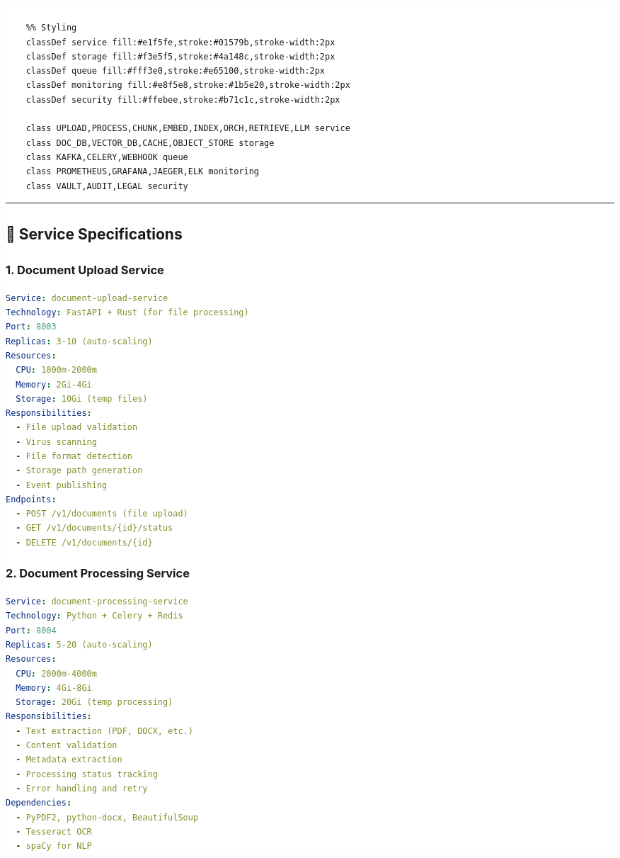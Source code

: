 ```mermaid

    %% Styling
    classDef service fill:#e1f5fe,stroke:#01579b,stroke-width:2px
    classDef storage fill:#f3e5f5,stroke:#4a148c,stroke-width:2px
    classDef queue fill:#fff3e0,stroke:#e65100,stroke-width:2px
    classDef monitoring fill:#e8f5e8,stroke:#1b5e20,stroke-width:2px
    classDef security fill:#ffebee,stroke:#b71c1c,stroke-width:2px

    class UPLOAD,PROCESS,CHUNK,EMBED,INDEX,ORCH,RETRIEVE,LLM service
    class DOC_DB,VECTOR_DB,CACHE,OBJECT_STORE storage
    class KAFKA,CELERY,WEBHOOK queue
    class PROMETHEUS,GRAFANA,JAEGER,ELK monitoring
    class VAULT,AUDIT,LEGAL security
```

---

## 🔧 **Service Specifications**

### **1. Document Upload Service**

```yaml
Service: document-upload-service
Technology: FastAPI + Rust (for file processing)
Port: 8003
Replicas: 3-10 (auto-scaling)
Resources:
  CPU: 1000m-2000m
  Memory: 2Gi-4Gi
  Storage: 10Gi (temp files)
Responsibilities:
  - File upload validation
  - Virus scanning
  - File format detection
  - Storage path generation
  - Event publishing
Endpoints:
  - POST /v1/documents (file upload)
  - GET /v1/documents/{id}/status
  - DELETE /v1/documents/{id}
```

### **2. Document Processing Service**

```yaml
Service: document-processing-service
Technology: Python + Celery + Redis
Port: 8004
Replicas: 5-20 (auto-scaling)
Resources:
  CPU: 2000m-4000m
  Memory: 4Gi-8Gi
  Storage: 20Gi (temp processing)
Responsibilities:
  - Text extraction (PDF, DOCX, etc.)
  - Content validation
  - Metadata extraction
  - Processing status tracking
  - Error handling and retry
Dependencies:
  - PyPDF2, python-docx, BeautifulSoup
  - Tesseract OCR
  - spaCy for NLP
```
